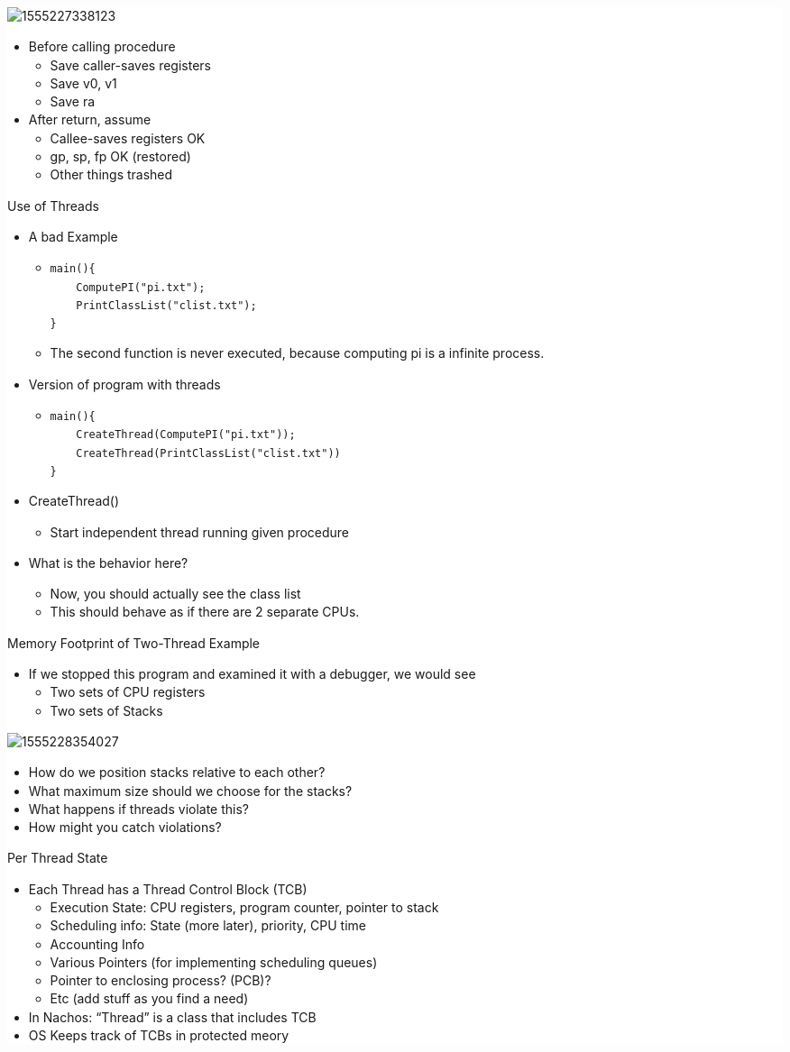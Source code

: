![1555227338123](C:\Users\a\AppData\Roaming\Typora\typora-user-images\1555227338123.png)

- Before calling procedure
  - Save caller-saves registers
  - Save v0, v1
  - Save ra
- After return, assume
  - Callee-saves registers OK
  - gp, sp, fp OK (restored)
  - Other things trashed

Use of Threads

- A bad Example

  - ```
    main(){
        ComputePI("pi.txt");
        PrintClassList("clist.txt");
    }
    ```

  - The second function is never executed, because computing pi is a infinite process.

- Version of program with threads

  - ```
    main(){
        CreateThread(ComputePI("pi.txt"));
        CreateThread(PrintClassList("clist.txt"))
    }
    ```

- CreateThread()

  - Start independent thread running given procedure

- What is the behavior here?

  - Now, you should actually see the class list
  - This should behave as if there are 2 separate CPUs.

Memory Footprint of Two-Thread Example

- If we stopped this program and examined it with a debugger, we would see
  - Two sets of CPU registers
  - Two sets of Stacks

![1555228354027](C:\Users\a\AppData\Roaming\Typora\typora-user-images\1555228354027.png)

- How do we position stacks relative to each other?
- What maximum size should we choose for the stacks?
- What happens if threads violate this?
- How might you catch violations?

Per Thread State

- Each Thread has a Thread Control Block (TCB)
  - Execution State: CPU registers, program counter, pointer to stack
  - Scheduling info: State (more later), priority, CPU time
  - Accounting Info
  - Various Pointers (for implementing scheduling queues)
  - Pointer to enclosing process? (PCB)?
  - Etc (add stuff as you find a need)
- In Nachos: “Thread” is a class that includes TCB
- OS Keeps track of TCBs in protected meory
